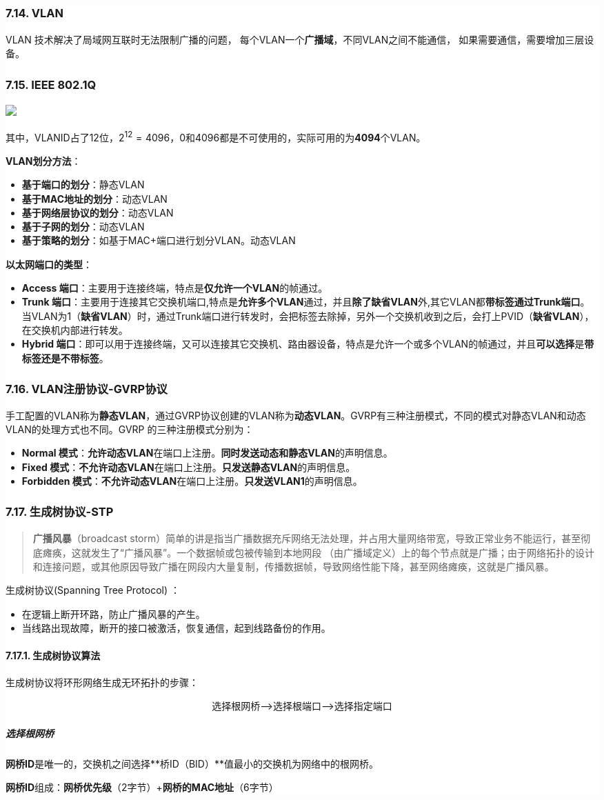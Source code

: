 ### 7.14. VLAN

VLAN 技术解决了局域网互联时无法限制广播的问题， 每个VLAN一个**广播域**，不同VLAN之间不能通信， 如果需要通信，需要增加三层设备。

### 7.15. IEEE 802.1Q

![](https://lgx_248920070.gitee.io/lgxblog/img/202209212039169.jpg)

其中，VLANID占了12位，$2^{12}=4096$，0和4096都是不可使用的，实际可用的为**4094**个VLAN。

**VLAN划分方法**：

- **基于端口的划分**：静态VLAN
- **基于MAC地址的划分**：动态VLAN
- **基于网络层协议的划分**：动态VLAN
- **基于子网的划分**：动态VLAN
- **基于策略的划分**：如基于MAC+端口进行划分VLAN。动态VLAN

**以太网端口的类型**：

- **Access 端口**：主要用于连接终端，特点是**仅允许一个VLAN**的帧通过。
- **Trunk 端口**：主要用于连接其它交换机端口,特点是**允许多个VLAN**通过，并且**除了缺省VLAN**外,其它VLAN都**带标签通过Trunk端口**。当VLAN为1（**缺省VLAN**）时，通过Trunk端口进行转发时，会把标签去除掉，另外一个交换机收到之后，会打上PVID（**缺省VLAN**），在交换机内部进行转发。
- **Hybrid 端口**：即可以用于连接终端，又可以连接其它交换机、路由器设备，特点是允许一个或多个VLAN的帧通过，并且**可以选择**是**带标签还是不带标签**。

### 7.16. VLAN注册协议-GVRP协议

手工配置的VLAN称为**静态VLAN**，通过GVRP协议创建的VLAN称为**动态VLAN**。GVRP有三种注册模式，不同的模式对静态VLAN和动态VLAN的处理方式也不同。GVRP 的三种注册模式分别为：

- **Normal 模式**：**允许动态VLAN**在端口上注册。**同时发送动态和静态VLAN**的声明信息。
- **Fixed 模式**：**不允许动态VLAN**在端口上注册。**只发送静态VLAN**的声明信息。
- **Forbidden 模式**：**不允许动态VLAN**在端口上注册。**只发送VLAN1**的声明信息。

### 7.17. 生成树协议-STP

> **广播风暴**（broadcast storm）简单的讲是指当广播数据充斥网络无法处理，并占用大量网络带宽，导致正常业务不能运行，甚至彻底瘫痪，这就发生了“广播风暴”。一个数据帧或包被传输到本地网段 （由广播域定义）上的每个节点就是广播；由于网络拓扑的设计和连接问题，或其他原因导致广播在网段内大量复制，传播数据帧，导致网络性能下降，甚至网络瘫痪，这就是广播风暴。

生成树协议(Spanning Tree Protocol) ：

- 在逻辑上断开环路，防止广播风暴的产生。
- 当线路出现故障，断开的接口被激活，恢复通信，起到线路备份的作用。

#### 7.17.1. 生成树协议算法 

生成树协议将环形网络生成无环拓扑的步骤：

<center>选择根网桥-->选择根端口-->选择指定端口</center>



##### 选择根网桥

**网桥ID**是唯一的，交换机之间选择**桥ID（BID）**值最小的交换机为网络中的根网桥。

**网桥ID**组成：**网桥优先级**（2字节）+**网桥的MAC地址**（6字节）
